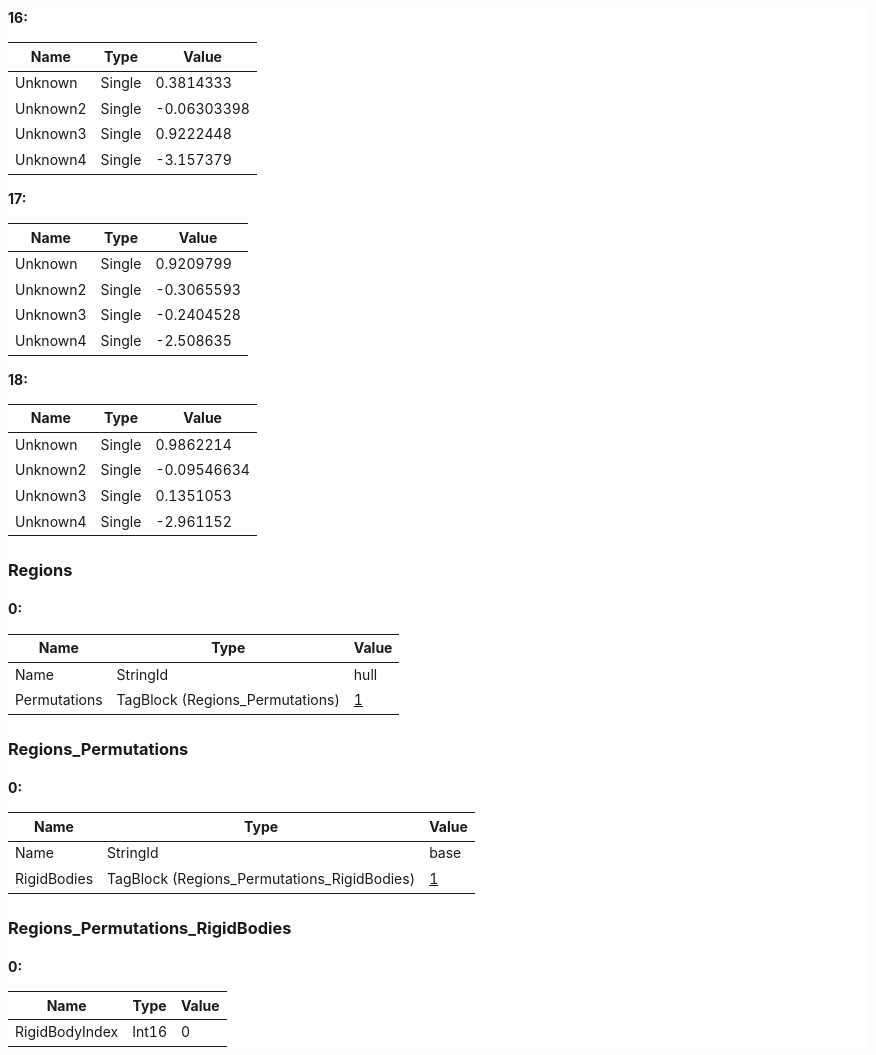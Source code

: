 
**16:**

Name	| Type	| Value
---	|---	|---	|
Unknown	|Single	|0.3814333
Unknown2	|Single	|-0.06303398
Unknown3	|Single	|0.9222448
Unknown4	|Single	|-3.157379


**17:**

Name	| Type	| Value
---	|---	|---	|
Unknown	|Single	|0.9209799
Unknown2	|Single	|-0.3065593
Unknown3	|Single	|-0.2404528
Unknown4	|Single	|-2.508635


**18:**

Name	| Type	| Value
---	|---	|---	|
Unknown	|Single	|0.9862214
Unknown2	|Single	|-0.09546634
Unknown3	|Single	|0.1351053
Unknown4	|Single	|-2.961152


### Regions

**0:**

Name	| Type	| Value
---	|---	|---	|
Name	|StringId	|hull
Permutations	|TagBlock (Regions_Permutations)	|[1](#regions_permutations)


### Regions_Permutations

**0:**

Name	| Type	| Value
---	|---	|---	|
Name	|StringId	|base
RigidBodies	|TagBlock (Regions_Permutations_RigidBodies)	|[1](#regions_permutations_rigidbodies)


### Regions_Permutations_RigidBodies

**0:**

Name	| Type	| Value
---	|---	|---	|
RigidBodyIndex	|Int16	|0
